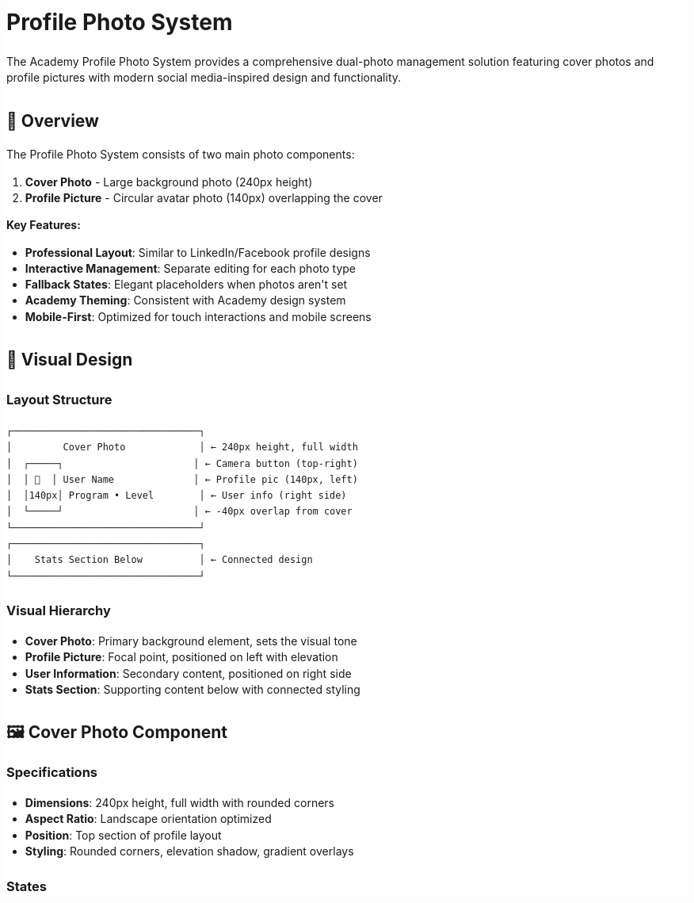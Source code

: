 # Profile Photo System

The Academy Profile Photo System provides a comprehensive dual-photo management solution featuring cover photos and profile pictures with modern social media-inspired design and functionality.

## 🎯 Overview

The Profile Photo System consists of two main photo components:
1. **Cover Photo** - Large background photo (240px height)  
2. **Profile Picture** - Circular avatar photo (140px) overlapping the cover

**Key Features:**
- **Professional Layout**: Similar to LinkedIn/Facebook profile designs
- **Interactive Management**: Separate editing for each photo type
- **Fallback States**: Elegant placeholders when photos aren't set
- **Academy Theming**: Consistent with Academy design system
- **Mobile-First**: Optimized for touch interactions and mobile screens

## 📐 Visual Design

### **Layout Structure**
```
┌─────────────────────────────────┐
│         Cover Photo             │ ← 240px height, full width
│  ┌─────┐                       │ ← Camera button (top-right)
│  │ 👤  │ User Name              │ ← Profile pic (140px, left)  
│  │140px│ Program • Level        │ ← User info (right side)
│  └─────┘                       │ ← -40px overlap from cover
└─────────────────────────────────┘
┌─────────────────────────────────┐
│    Stats Section Below          │ ← Connected design
└─────────────────────────────────┘
```

### **Visual Hierarchy**
- **Cover Photo**: Primary background element, sets the visual tone
- **Profile Picture**: Focal point, positioned on left with elevation
- **User Information**: Secondary content, positioned on right side
- **Stats Section**: Supporting content below with connected styling

## 🖼️ Cover Photo Component

### **Specifications**
- **Dimensions**: 240px height, full width with rounded corners
- **Aspect Ratio**: Landscape orientation optimized
- **Position**: Top section of profile layout
- **Styling**: Rounded corners, elevation shadow, gradient overlays

### **States**
